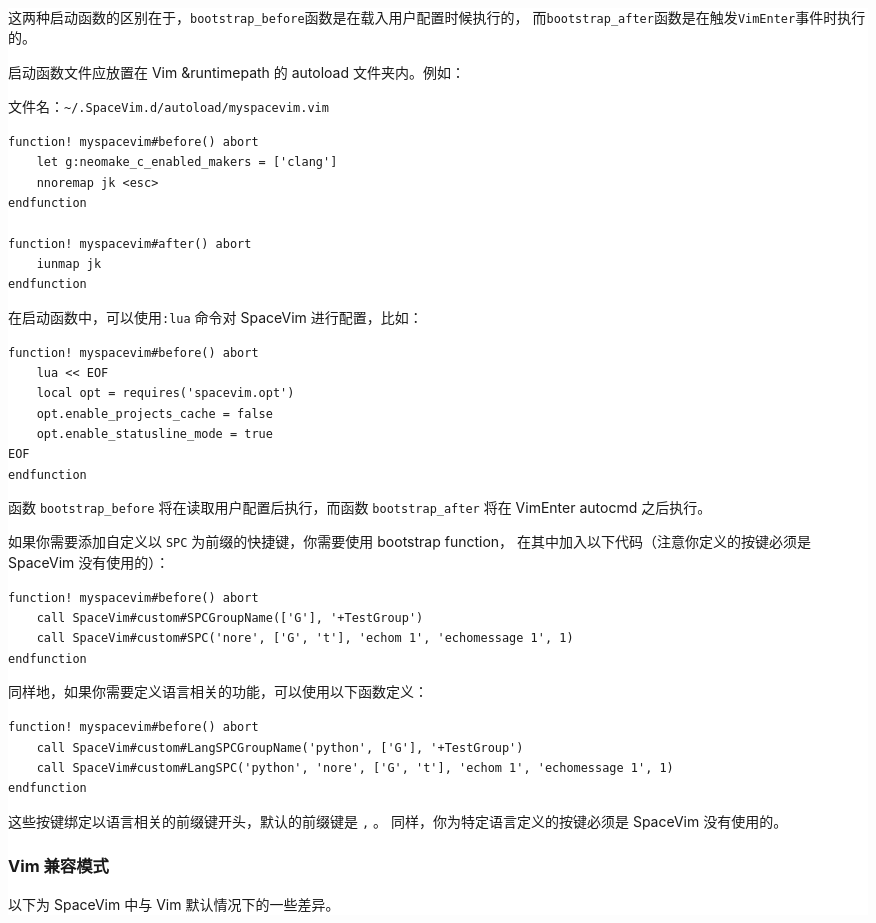 这两种启动函数的区别在于，`bootstrap_before`函数是在载入用户配置时候执行的，
而`bootstrap_after`函数是在触发`VimEnter`事件时执行的。

启动函数文件应放置在 Vim &runtimepath 的 autoload 文件夹内。例如：

文件名：`~/.SpaceVim.d/autoload/myspacevim.vim`

```vim
function! myspacevim#before() abort
    let g:neomake_c_enabled_makers = ['clang']
    nnoremap jk <esc>
endfunction

function! myspacevim#after() abort
    iunmap jk
endfunction
```

在启动函数中，可以使用`:lua` 命令对 SpaceVim 进行配置，比如：

```vim
function! myspacevim#before() abort
    lua << EOF
    local opt = requires('spacevim.opt')
    opt.enable_projects_cache = false
    opt.enable_statusline_mode = true
EOF
endfunction
```

函数 `bootstrap_before` 将在读取用户配置后执行，而函数 `bootstrap_after` 将在 VimEnter autocmd 之后执行。

如果你需要添加自定义以 `SPC` 为前缀的快捷键，你需要使用 bootstrap function，
在其中加入以下代码（注意你定义的按键必须是 SpaceVim 没有使用的）：

```vim
function! myspacevim#before() abort
    call SpaceVim#custom#SPCGroupName(['G'], '+TestGroup')
    call SpaceVim#custom#SPC('nore', ['G', 't'], 'echom 1', 'echomessage 1', 1)
endfunction
```

同样地，如果你需要定义语言相关的功能，可以使用以下函数定义：

```vim
function! myspacevim#before() abort
    call SpaceVim#custom#LangSPCGroupName('python', ['G'], '+TestGroup')
    call SpaceVim#custom#LangSPC('python', 'nore', ['G', 't'], 'echom 1', 'echomessage 1', 1)
endfunction
```

这些按键绑定以语言相关的前缀键开头，默认的前缀键是 `,` 。
同样，你为特定语言定义的按键必须是 SpaceVim 没有使用的。

### Vim 兼容模式

以下为 SpaceVim 中与 Vim 默认情况下的一些差异。

